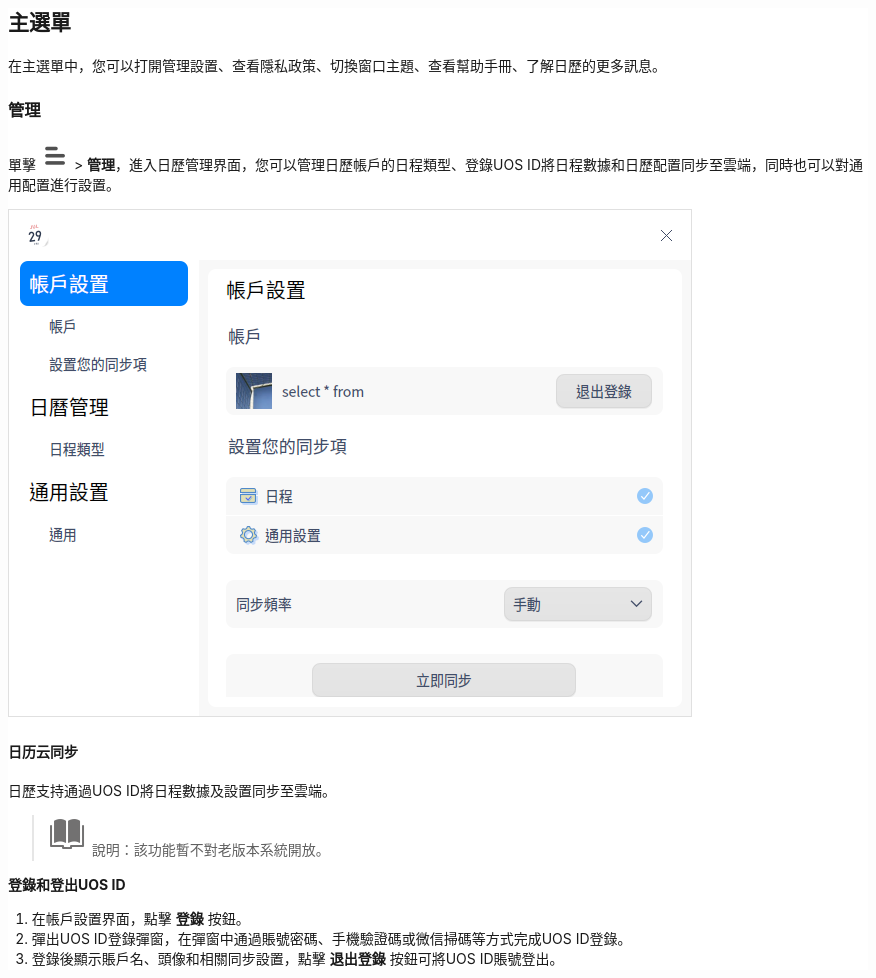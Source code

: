 
## 主選單

在主選單中，您可以打開管理設置、查看隱私政策、切換窗口主題、查看幫助手冊、了解日歷的更多訊息。

### 管理

單擊 ![icon_menu](../common/icon_menu.svg) > **管理**，進入日歷管理界面，您可以管理日歷帳戶的日程類型、登錄UOS ID將日程數據和日歷配置同步至雲端，同時也可以對通用配置進行設置。

![type](fig/type.png)

#### 日历云同步

日歷支持通過UOS ID將日程數據及設置同步至雲端。

> ![notes](../common/notes.svg) 說明：該功能暫不對老版本系統開放。

**登錄和登出UOS ID**

1. 在帳戶設置界面，點擊 **登錄** 按鈕。
2. 彈出UOS ID登錄彈窗，在彈窗中通過賬號密碼、手機驗證碼或微信掃碼等方式完成UOS ID登錄。
3. 登錄後顯示賬戶名、頭像和相關同步設置，點擊 **退出登錄** 按鈕可將UOS ID賬號登出。

